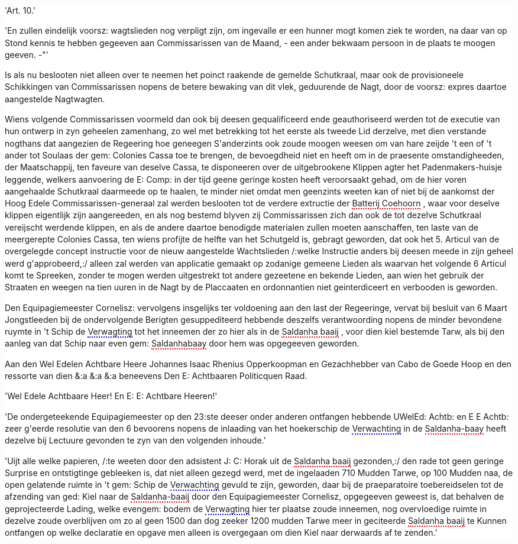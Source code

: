 'Art. 10.'

'En zullen eindelijk voorsz: wagtslieden nog verpligt zijn, om ingevalle er een hunner mogt komen ziek te worden, na daar van op Stond kennis te hebben gegeeven aan Commissarissen van de Maand, - een ander bekwaam persoon in de plaats te moogen geeven. -"'

Is als nu beslooten niet alleen over te neemen het poinct raakende de gemelde Schutkraal, maar ook de provisioneele Schikkingen van Commissarissen nopens de betere bewaking van dit vlek, geduurende de Nagt, door de voorsz: expres daartoe aangestelde Nagtwagten.

Wiens volgende Commissarissen voormeld dan ook bij deesen gequalificeerd ende geauthoriseerd werden tot de executie van hun ontwerp in zyn geheelen zamenhang, zo wel met betrekking tot het eerste als tweede Lid derzelve, met dien verstande nogthans dat aangezien de Regeering hoe geneegen S'anderzints ook zoude moogen weesen om van hare zeijde 't een of 't ander tot Soulaas der gem: Colonies Cassa toe te brengen, de bevoegdheid niet en heeft om in de praesente omstandigheeden, der Maatschappij, ten faveure van deselve Cassa, te disponeeren over de uitgebrookene Klippen agter het Padenmakers-huisje leggende, welkers aanvoering de E: Comp: in der tijd geene geringe kosten heeft veroorsaakt gehad, om de hier voren aangehaalde Schutkraal daarmeede op te haalen, te minder niet omdat men geenzints weeten kan of niet bij de aankomst der Hoog Edele Commissarissen-generaal zal werden beslooten tot de verdere extructie der <span style="border-bottom: 2px dotted #FF0000;">Batterij Coehoorn</span> , waar voor deselve klippen eigentlijk zijn aangereeden, en als nog bestemd blyven zij Commissarissen zich dan ook de tot dezelve Schutkraal vereijscht werdende klippen, en als de andere daartoe benodigde materialen zullen moeten aanschaffen, ten laste van de meergerepte Colonies Cassa, ten wiens profijte de helfte van het Schutgeld is, gebragt geworden, dat ook het 5. Articul van de overgelegde concept instructie voor de nieuw aangestelde Wachtslieden /:welke Instructie anders bij deesen meede in zijn geheel werd g'approbeerd,:/ alleen zal werden van applicatie gemaakt op zodanige gemeene Lieden als waarvan het volgende 6 Articul komt te Spreeken, zonder te mogen werden uitgestrekt tot andere gezeetene en bekende Lieden, aan wien het gebruik der Straaten en weegen na tien uuren in de Nagt by de Placcaaten en ordonnantien niet geinterdiceert en verbooden is geworden.

Den Equipagiemeester Cornelisz: vervolgens insgelijks ter voldoening aan den last der Regeeringe, vervat bij besluit van 6 Maart Jongstleeden bij de ondervolgende Berigten gesuppediteerd hebbende deszelfs verantwoording nopens de minder bevondene ruymte in 't Schip de <span style="border-bottom: 2px dotted #0000FF;">Verwagting</span> tot het inneemen der zo hier als in de <span style="border-bottom: 2px dotted #FF0000;">Saldanha baaij</span> , voor dien kiel bestemde Tarw, als bij den aanleg van dat Schip naar even gem: <span style="border-bottom: 2px dotted #FF0000;">Saldanhabaay</span> door hem was opgegeeven geworden.

Aan den Wel Edelen Achtbare Heere Johannes Isaac Rhenius Opperkoopman en Gezachhebber van Cabo de Goede Hoop en den ressorte van dien &:a &:a &:a beneevens Den E: Achtbaaren Politicquen Raad.

'Wel Edele Achtbaare Heer! En E: E: Achtbare Heeren!'

'De ondergeteekende Equipagiemeester op den 23:ste deeser onder anderen ontfangen hebbende UWelEd: Achtb: en E E Achtb: zeer g'eerde resolutie van den 6 bevoorens nopens de inlaading van het hoekerschip de <span style="border-bottom: 2px dotted #0000FF;">Verwachting</span> in de <span style="border-bottom: 2px dotted #FF0000;">Saldanha-baay</span> heeft dezelve bij Lectuure gevonden te zyn van den volgenden inhoude.'

'Uijt alle welke papieren, /:te weeten door den adsistent J: C: Horak uit de <span style="border-bottom: 2px dotted #FF0000;">Saldanha baaij</span> gezonden,:/ den rade tot geen geringe Surprise en ontstigtinge gebleeken is, dat niet alleen gezegd werd, met de ingelaaden 710 Mudden Tarwe, op 100 Mudden naa, de open gelatende ruimte in 't gem: Schip de <span style="border-bottom: 2px dotted #0000FF;">Verwachting</span> gevuld te zijn, geworden, daar bij de praeparatoire toebereidselen tot de afzending van ged: Kiel naar de <span style="border-bottom: 2px dotted #FF0000;">Saldanha-baaij</span> door den Equipagiemeester Cornelisz, opgegeeven geweest is, dat behalven de geprojecteerde Lading, welke evengem: bodem de <span style="border-bottom: 2px dotted #0000FF;">Verwagting</span> hier ter plaatse zoude inneemen, nog overvloedige ruimte in dezelve zoude overblijven om zo al geen 1500 dan dog zeeker 1200 mudden Tarwe meer in geciteerde <span style="border-bottom: 2px dotted #FF0000;">Saldanha baaij</span> te Kunnen ontfangen op welke declaratie en opgave men alleen is overgegaan om dien Kiel naar derwaards af te zenden.'
